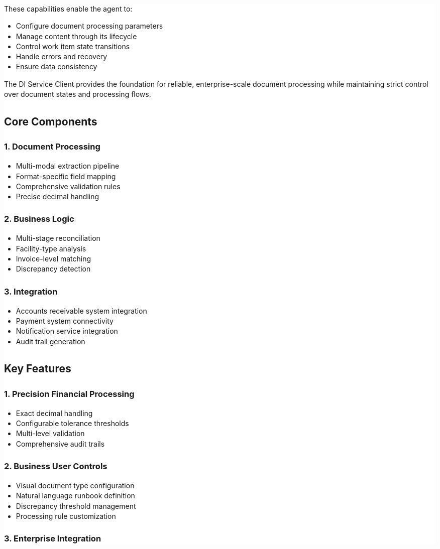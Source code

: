 
These capabilities enable the agent to:

*   Configure document processing parameters
*   Manage content through its lifecycle
*   Control work item state transitions
*   Handle errors and recovery
*   Ensure data consistency

The DI Service Client provides the foundation for reliable, enterprise-scale document processing while maintaining strict control over document states and processing flows.

## Core Components

### 1\. Document Processing

*   Multi-modal extraction pipeline
*   Format-specific field mapping
*   Comprehensive validation rules
*   Precise decimal handling

### 2\. Business Logic

*   Multi-stage reconciliation
*   Facility-type analysis
*   Invoice-level matching
*   Discrepancy detection

### 3\. Integration

*   Accounts receivable system integration
*   Payment system connectivity
*   Notification service integration
*   Audit trail generation

## Key Features

### 1\. Precision Financial Processing

*   Exact decimal handling
*   Configurable tolerance thresholds
*   Multi-level validation
*   Comprehensive audit trails

### 2\. Business User Controls

*   Visual document type configuration
*   Natural language runbook definition
*   Discrepancy threshold management
*   Processing rule customization

### 3\. Enterprise Integration
